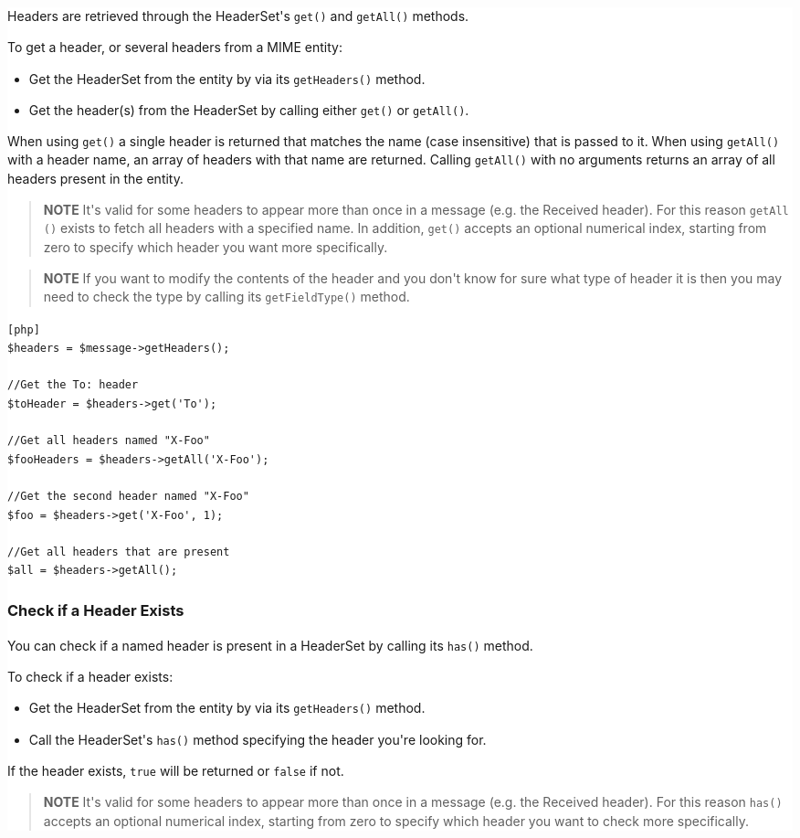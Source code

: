 Headers are retrieved through the HeaderSet's `get()` and
`getAll()` methods.

To get a header, or several headers from a MIME entity:

 * Get the HeaderSet from the entity by via its `getHeaders()` method.

 * Get the header(s) from the HeaderSet by calling either `get()` or `getAll()`.

When using `get()` a single header is returned that matches the
name (case insensitive) that is passed to it. When using
`getAll()` with a header name, an array of headers with that
name are returned. Calling `getAll()` with no arguments returns
an array of all headers present in the entity.

>**NOTE**
>It's valid for some headers to appear more than once in a message (e.g. the
>Received header). For this reason `getAll()` exists to fetch
>all headers with a specified name. In addition, `get()` accepts
>an optional numerical index, starting from zero to specify which header you
>want more specifically.

>**NOTE**
>If you want to modify the contents of the header and you don't know for sure
>what type of header it is then you may need to check the type by calling its
>`getFieldType()` method.

    [php]
    $headers = $message->getHeaders();

    //Get the To: header
    $toHeader = $headers->get('To');

    //Get all headers named "X-Foo"
    $fooHeaders = $headers->getAll('X-Foo');

    //Get the second header named "X-Foo"
    $foo = $headers->get('X-Foo', 1);

    //Get all headers that are present
    $all = $headers->getAll();

### Check if a Header Exists

You can check if a named header is present in a HeaderSet by calling its
`has()` method.

To check if a header exists:

 * Get the HeaderSet from the entity by via its `getHeaders()` method.

 * Call the HeaderSet's `has()` method specifying the header you're looking for.

If the header exists, `true` will be returned or
`false` if not.

>**NOTE**
>It's valid for some headers to appear more than once in a message (e.g. the
>Received header). For this reason `has()` accepts an optional
>numerical index, starting from zero to specify which header you want to check
>more specifically.
